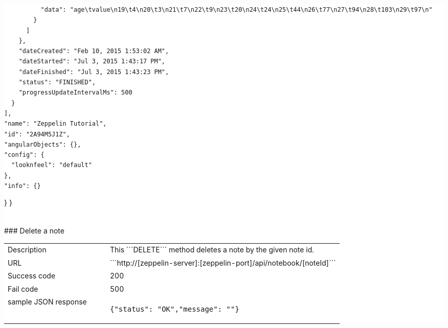               "data": "age\tvalue\n19\t4\n20\t3\n21\t7\n22\t9\n23\t20\n24\t24\n25\t44\n26\t77\n27\t94\n28\t103\n29\t97\n"
            }
          ]
        },
        "dateCreated": "Feb 10, 2015 1:53:02 AM",
        "dateStarted": "Jul 3, 2015 1:43:17 PM",
        "dateFinished": "Jul 3, 2015 1:43:23 PM",
        "status": "FINISHED",
        "progressUpdateIntervalMs": 500
      }
    ],
    "name": "Zeppelin Tutorial",
    "id": "2A94M5J1Z",
    "angularObjects": {},
    "config": {
      "looknfeel": "default"
    },
    "info": {}
  }
}</pre></td>
    </tr>
  </table>

<br/>
### Delete a note
  <table class="table-configuration">
    <col width="200">
    <tr>
      <td>Description</td>
      <td>This ```DELETE``` method deletes a note by the given note id.
      </td>
    </tr>
    <tr>
      <td>URL</td>
      <td>```http://[zeppelin-server]:[zeppelin-port]/api/notebook/[noteId]```</td>
    </tr>
    <tr>
      <td>Success code</td>
      <td>200</td>
    </tr>
    <tr>
      <td> Fail code</td>
      <td> 500 </td>
    </tr>
    <tr>
      <td> sample JSON response </td>
      <td><pre>{"status": "OK","message": ""}</pre></td>
    </tr>
  </table>
